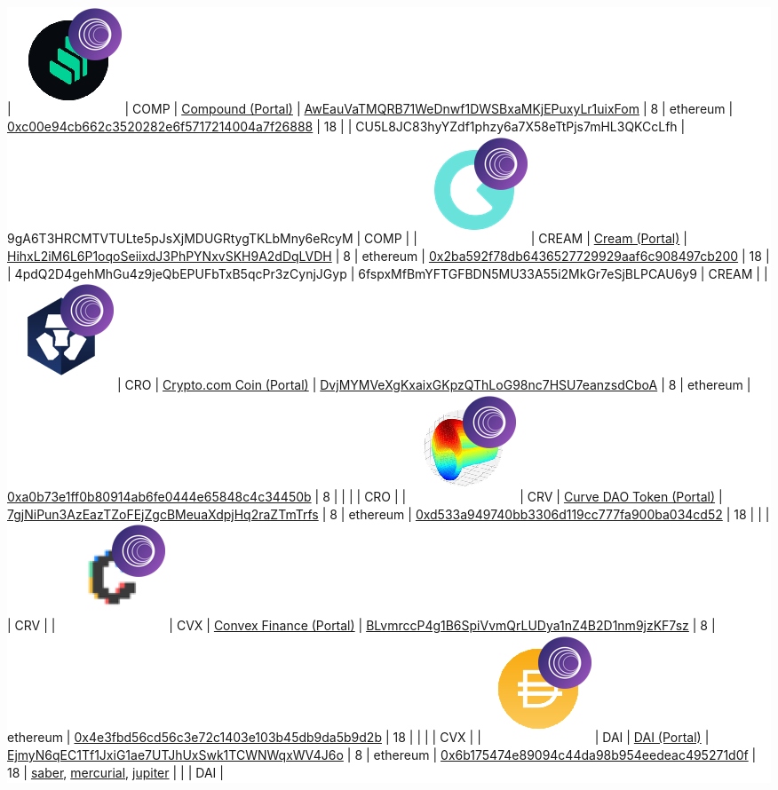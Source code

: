 | ![COMP](https://raw.githubusercontent.com/xlabs/portal-bridge-ui/main/apps/token-list/assets/COMP_wh.png)       | COMP     | [Compound (Portal)](http://coingecko.com/en/coins/compound)                                        | [AwEauVaTMQRB71WeDnwf1DWSBxaMKjEPuxyLr1uixFom](https://solscan.io/token/AwEauVaTMQRB71WeDnwf1DWSBxaMKjEPuxyLr1uixFom) |          8 | ethereum  | [0xc00e94cb662c3520282e6f5717214004a7f26888](https://etherscan.io/address/0xc00e94cb662c3520282e6f5717214004a7f26888)                                                                         |               18 |                                                                                                                                                                                                                                                                           | CU5L8JC83hyYZdf1phzy6a7X58eTtPjs7mHL3QKCcLfh | 9gA6T3HRCMTVTULte5pJsXjMDUGRtygTKLbMny6eRcyM | COMP             |
| ![CREAM](https://raw.githubusercontent.com/xlabs/portal-bridge-ui/main/apps/token-list/assets/CREAM_wh.png)     | CREAM    | [Cream (Portal)](http://coingecko.com/en/coins/cream)                                              | [HihxL2iM6L6P1oqoSeiixdJ3PhPYNxvSKH9A2dDqLVDH](https://solscan.io/token/HihxL2iM6L6P1oqoSeiixdJ3PhPYNxvSKH9A2dDqLVDH) |          8 | ethereum  | [0x2ba592f78db6436527729929aaf6c908497cb200](https://etherscan.io/address/0x2ba592f78db6436527729929aaf6c908497cb200)                                                                         |               18 |                                                                                                                                                                                                                                                                           | 4pdQ2D4gehMhGu4z9jeQbEPUFbTxB5qcPr3zCynjJGyp | 6fspxMfBmYFTGFBDN5MU33A55i2MkGr7eSjBLPCAU6y9 | CREAM            |
| ![CRO](https://raw.githubusercontent.com/xlabs/portal-bridge-ui/main/apps/token-list/assets/CRO_wh.png)         | CRO      | [Crypto.com Coin (Portal)](http://coingecko.com/en/coins/crypto-com-coin)                          | [DvjMYMVeXgKxaixGKpzQThLoG98nc7HSU7eanzsdCboA](https://solscan.io/token/DvjMYMVeXgKxaixGKpzQThLoG98nc7HSU7eanzsdCboA) |          8 | ethereum  | [0xa0b73e1ff0b80914ab6fe0444e65848c4c34450b](https://etherscan.io/address/0xa0b73e1ff0b80914ab6fe0444e65848c4c34450b)                                                                         |                8 |                                                                                                                                                                                                                                                                           |                                              |                                              | CRO              |
| ![CRV](https://raw.githubusercontent.com/xlabs/portal-bridge-ui/main/apps/token-list/assets/CRV_wh.png)         | CRV      | [Curve DAO Token (Portal)](http://coingecko.com/en/coins/curve-dao-token)                          | [7gjNiPun3AzEazTZoFEjZgcBMeuaXdpjHq2raZTmTrfs](https://solscan.io/token/7gjNiPun3AzEazTZoFEjZgcBMeuaXdpjHq2raZTmTrfs) |          8 | ethereum  | [0xd533a949740bb3306d119cc777fa900ba034cd52](https://etherscan.io/address/0xd533a949740bb3306d119cc777fa900ba034cd52)                                                                         |               18 |                                                                                                                                                                                                                                                                           |                                              |                                              | CRV              |
| ![CVX](https://raw.githubusercontent.com/xlabs/portal-bridge-ui/main/apps/token-list/assets/CVX_wh.png)         | CVX      | [Convex Finance (Portal)](http://coingecko.com/en/coins/convex-finance)                            | [BLvmrccP4g1B6SpiVvmQrLUDya1nZ4B2D1nm9jzKF7sz](https://solscan.io/token/BLvmrccP4g1B6SpiVvmQrLUDya1nZ4B2D1nm9jzKF7sz) |          8 | ethereum  | [0x4e3fbd56cd56c3e72c1403e103b45db9da5b9d2b](https://etherscan.io/address/0x4e3fbd56cd56c3e72c1403e103b45db9da5b9d2b)                                                                         |               18 |                                                                                                                                                                                                                                                                           |                                              |                                              | CVX              |
| ![DAI](https://raw.githubusercontent.com/xlabs/portal-bridge-ui/main/apps/token-list/assets/DAI_wh.png)         | DAI      | [DAI (Portal)](http://coingecko.com/en/coins/dai)                                                  | [EjmyN6qEC1Tf1JxiG1ae7UTJhUxSwk1TCWNWqxWV4J6o](https://solscan.io/token/EjmyN6qEC1Tf1JxiG1ae7UTJhUxSwk1TCWNWqxWV4J6o) |          8 | ethereum  | [0x6b175474e89094c44da98b954eedeac495271d0f](https://etherscan.io/address/0x6b175474e89094c44da98b954eedeac495271d0f)                                                                         |               18 | [saber](https://app.saber.so/), [mercurial](https://mercurial.finance/), [jupiter](https://jup.ag/)                                                                                                                                                                       |                                              |                                              | DAI              |